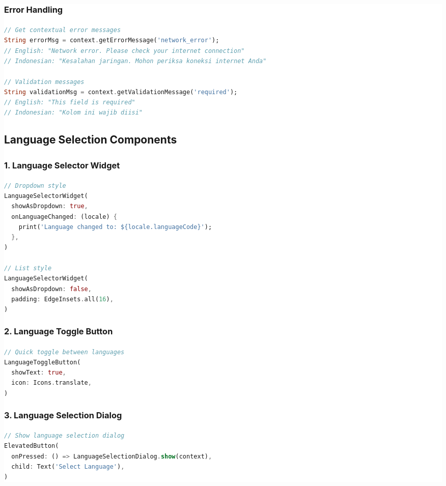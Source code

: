 ### Error Handling

```dart
// Get contextual error messages
String errorMsg = context.getErrorMessage('network_error');
// English: "Network error. Please check your internet connection"
// Indonesian: "Kesalahan jaringan. Mohon periksa koneksi internet Anda"

// Validation messages
String validationMsg = context.getValidationMessage('required');
// English: "This field is required"
// Indonesian: "Kolom ini wajib diisi"
```

## Language Selection Components

### 1. Language Selector Widget

```dart
// Dropdown style
LanguageSelectorWidget(
  showAsDropdown: true,
  onLanguageChanged: (locale) {
    print('Language changed to: ${locale.languageCode}');
  },
)

// List style
LanguageSelectorWidget(
  showAsDropdown: false,
  padding: EdgeInsets.all(16),
)
```

### 2. Language Toggle Button

```dart
// Quick toggle between languages
LanguageToggleButton(
  showText: true,
  icon: Icons.translate,
)
```

### 3. Language Selection Dialog

```dart
// Show language selection dialog
ElevatedButton(
  onPressed: () => LanguageSelectionDialog.show(context),
  child: Text('Select Language'),
)
```
